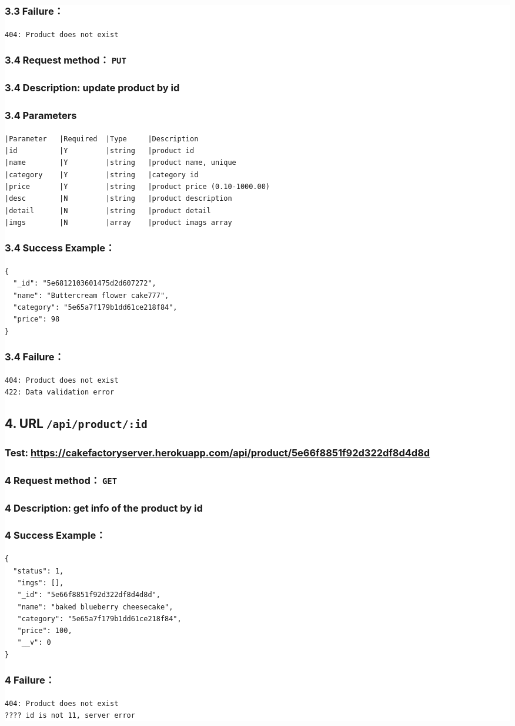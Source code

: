 ### 3.3 Failure：
	404: Product does not exist
### 3.4 Request method： ```PUT```
### 3.4 Description: update product by id
### 3.4 Parameters
    |Parameter   |Required  |Type     |Description
    |id          |Y         |string   |product id
    |name        |Y         |string   |product name, unique
    |category    |Y         |string   |category id
    |price       |Y         |string   |product price (0.10-1000.00)
    |desc        |N         |string   |product description
    |detail      |N         |string   |product detail
    |imgs        |N         |array    |product imags array

### 3.4 Success Example：
	{
	  "_id": "5e6812103601475d2d607272",
	  "name": "Buttercream flower cake777",
	  "category": "5e65a7f179b1dd61ce218f84",
	  "price": 98
	}     
### 3.4 Failure：
	404: Product does not exist
	422: Data validation error


## 4. URL  ```/api/product/:id```
### Test:  https://cakefactoryserver.herokuapp.com/api/product/5e66f8851f92d322df8d4d8d
### 4 Request method： ```GET```
### 4 Description: get info of the product by id
### 4 Success Example：
	{
  	  "status": 1,
   	   "imgs": [],
  	   "_id": "5e66f8851f92d322df8d4d8d",
  	   "name": "baked blueberry cheesecake",
  	   "category": "5e65a7f179b1dd61ce218f84",
  	   "price": 100,
  	   "__v": 0
	}	
### 4 Failure：
	404: Product does not exist
 	???? id is not 11, server error
 	